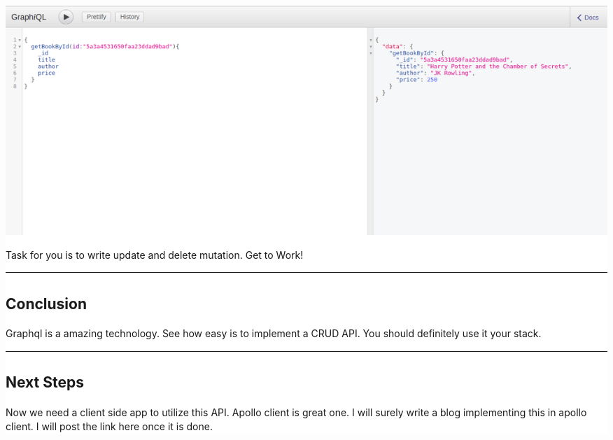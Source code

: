 ![Screenshot 3](./ss3.png)

Task for you is to write update and delete mutation. Get to Work!

---

## Conclusion

Graphql is a amazing technology. See how easy is to implement a CRUD API. You should definitely use it your stack.

---

## Next Steps

Now we need a client side app to utilize this API. Apollo client is great one. I will surely write a blog implementing this in apollo client. I will post the link here once it is done.

